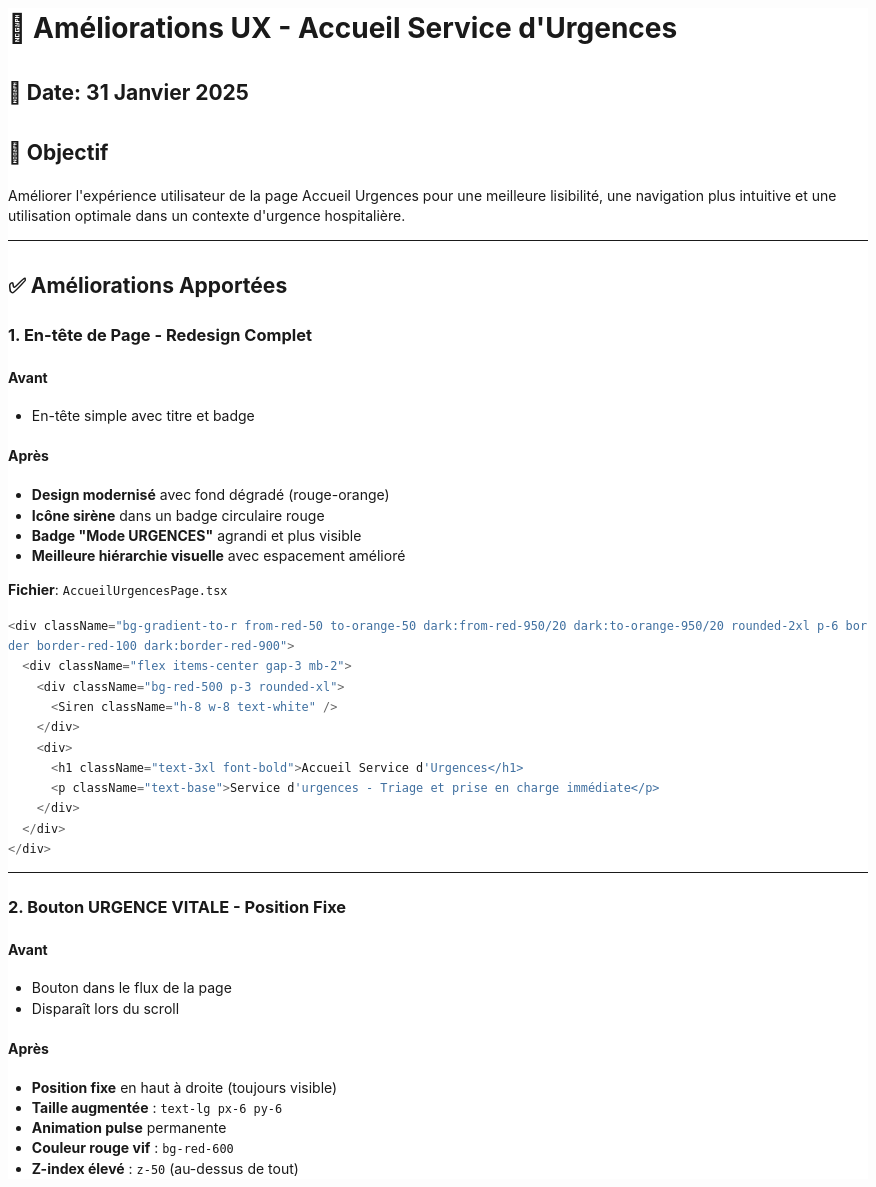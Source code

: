 # 🎨 Améliorations UX - Accueil Service d'Urgences

## 📅 Date: 31 Janvier 2025

## 🎯 Objectif
Améliorer l'expérience utilisateur de la page Accueil Urgences pour une meilleure lisibilité, une navigation plus intuitive et une utilisation optimale dans un contexte d'urgence hospitalière.

---

## ✅ Améliorations Apportées

### 1. **En-tête de Page - Redesign Complet**

#### Avant
- En-tête simple avec titre et badge

#### Après
- **Design modernisé** avec fond dégradé (rouge-orange)
- **Icône sirène** dans un badge circulaire rouge
- **Badge "Mode URGENCES"** agrandi et plus visible
- **Meilleure hiérarchie visuelle** avec espacement amélioré

**Fichier**: `AccueilUrgencesPage.tsx`

```typescript
<div className="bg-gradient-to-r from-red-50 to-orange-50 dark:from-red-950/20 dark:to-orange-950/20 rounded-2xl p-6 border border-red-100 dark:border-red-900">
  <div className="flex items-center gap-3 mb-2">
    <div className="bg-red-500 p-3 rounded-xl">
      <Siren className="h-8 w-8 text-white" />
    </div>
    <div>
      <h1 className="text-3xl font-bold">Accueil Service d'Urgences</h1>
      <p className="text-base">Service d'urgences - Triage et prise en charge immédiate</p>
    </div>
  </div>
</div>
```

---

### 2. **Bouton URGENCE VITALE - Position Fixe**

#### Avant
- Bouton dans le flux de la page
- Disparaît lors du scroll

#### Après
- **Position fixe** en haut à droite (toujours visible)
- **Taille augmentée** : `text-lg px-6 py-6`
- **Animation pulse** permanente
- **Couleur rouge vif** : `bg-red-600`
- **Z-index élevé** : `z-50` (au-dessus de tout)
